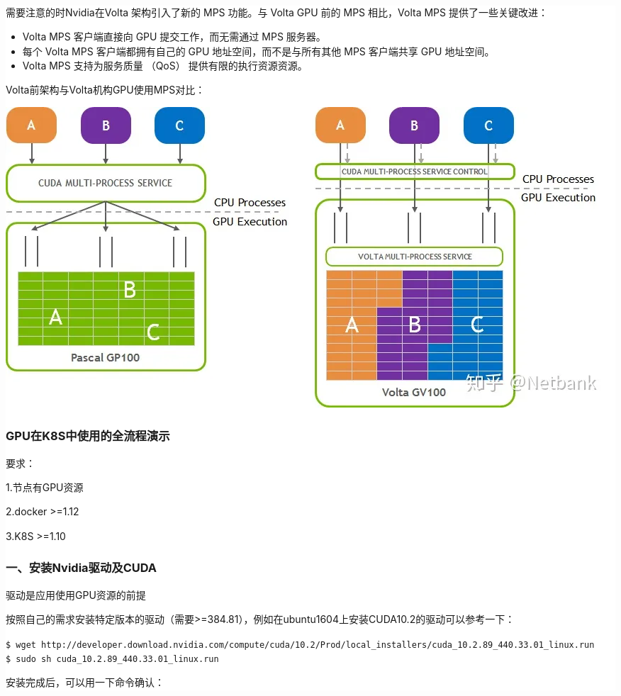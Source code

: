 

需要注意的时Nvidia在Volta 架构引入了新的 MPS 功能。与 Volta GPU 前的 MPS 相比，Volta MPS 提供了一些关键改进：

- Volta MPS 客户端直接向 GPU 提交工作，而无需通过 MPS 服务器。
- 每个 Volta MPS 客户端都拥有自己的 GPU 地址空间，而不是与所有其他 MPS 客户端共享 GPU 地址空间。
- Volta MPS 支持为服务质量 （QoS） 提供有限的执行资源资源。

Volta前架构与Volta机构GPU使用MPS对比：

![img](.img_gpu/v2-aa6d2257889974f408653cce26fc92e9_1440w.webp)

### GPU在K8S中使用的全流程演示

要求：

1.节点有GPU资源

2.docker >=1.12

3.K8S >=1.10

### 一、安装Nvidia驱动及CUDA

驱动是应用使用GPU资源的前提

按照自己的需求安装特定版本的驱动（需要>=384.81），例如在ubuntu1604上安装CUDA10.2的驱动可以参考一下：

```text
$ wget http://developer.download.nvidia.com/compute/cuda/10.2/Prod/local_installers/cuda_10.2.89_440.33.01_linux.run
$ sudo sh cuda_10.2.89_440.33.01_linux.run
```

安装完成后，可以用一下命令确认：
